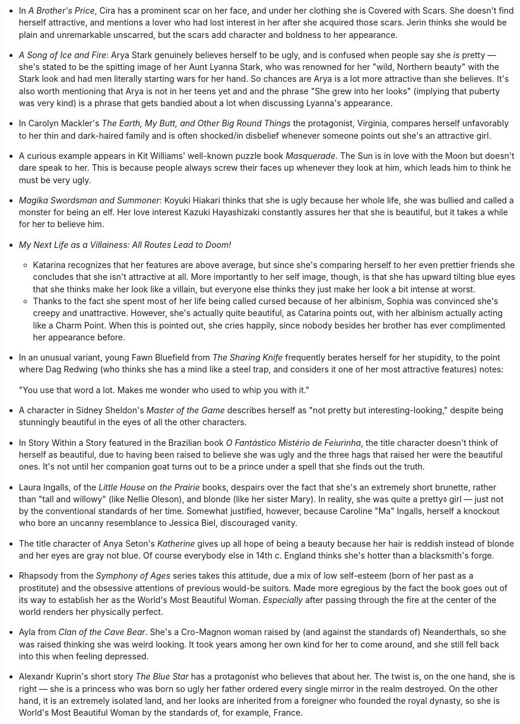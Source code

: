 -   In _A Brother's Price_, Cira has a prominent scar on her face, and under her clothing she is Covered with Scars. She doesn't find herself attractive, and mentions a lover who had lost interest in her after she acquired those scars. Jerin thinks she would be plain and unremarkable unscarred, but the scars add character and boldness to her appearance.
-   _A Song of Ice and Fire_: Arya Stark genuinely believes herself to be ugly, and is confused when people say she _is_ pretty — she's stated to be the spitting image of her Aunt Lyanna Stark, who was renowned for her "wild, Northern beauty" with the Stark look and had men literally starting wars for her hand. So chances are Arya is a lot more attractive than she believes. It's also worth mentioning that Arya is not in her teens yet and and the phrase "She grew into her looks" (implying that puberty was very kind) is a phrase that gets bandied about a lot when discussing Lyanna's appearance.
-   In Carolyn Mackler's _The Earth, My Butt, and Other Big Round Things_ the protagonist, Virginia, compares herself unfavorably to her thin and dark-haired family and is often shocked/in disbelief whenever someone points out she's an attractive girl.
-   A curious example appears in Kit Williams' well-known puzzle book _Masquerade_. The Sun is in love with the Moon but doesn't dare speak to her. This is because people always screw their faces up whenever they look at him, which leads him to think he must be very ugly.
-   _Magika Swordsman and Summoner_: Koyuki Hiakari thinks that she is ugly because her whole life, she was bullied and called a monster for being an elf. Her love interest Kazuki Hayashizaki constantly assures her that she is beautiful, but it takes a while for her to believe him.
-   _My Next Life as a Villainess: All Routes Lead to Doom!_
    -   Katarina recognizes that her features are above average, but since she's comparing herself to her even prettier friends she concludes that she isn't attractive at all. More importantly to her self image, though, is that she has upward tilting blue eyes that she thinks make her look like a villain, but everyone else thinks they just make her look a bit intense at worst.
    -   Thanks to the fact she spent most of her life being called cursed because of her albinism, Sophia was convinced she's creepy and unattractive. However, she's actually quite beautiful, as Catarina points out, with her albinism actually acting like a Charm Point. When this is pointed out, she cries happily, since nobody besides her brother has ever complimented her appearance before.
-   In an unusual variant, young Fawn Bluefield from _The Sharing Knife_ frequently berates herself for her stupidity, to the point where Dag Redwing (who thinks she has a mind like a steel trap, and considers it one of her most attractive features) notes:
    
    "You use that word a lot. Makes me wonder who used to whip you with it."
    
-   A character in Sidney Sheldon's _Master of the Game_ describes herself as "not pretty but interesting-looking," despite being stunningly beautiful in the eyes of all the other characters.
-   In Story Within a Story featured in the Brazilian book _O Fantástico Mistério de Feiurinha_, the title character doesn't think of herself as beautiful, due to having been raised to believe she was ugly and the three hags that raised her were the beautiful ones. It's not until her companion goat turns out to be a prince under a spell that she finds out the truth.
-   Laura Ingalls, of the _Little House on the Prairie_ books, despairs over the fact that she's an extremely short brunette, rather than "tall and willowy" (like Nellie Oleson), and blonde (like her sister Mary). In reality, she was quite a pretty<small>◊</small> girl — just not by the conventional standards of her time. Somewhat justified, however, because Caroline "Ma" Ingalls, herself a knockout who bore an uncanny resemblance to Jessica Biel, discouraged vanity.
-   The title character of Anya Seton's _Katherine_ gives up all hope of being a beauty because her hair is reddish instead of blonde and her eyes are gray not blue. Of course everybody else in 14th c. England thinks she's hotter than a blacksmith's forge.
-   Rhapsody from the _Symphony of Ages_ series takes this attitude, due a mix of low self-esteem (born of her past as a prostitute) and the obsessive attentions of previous would-be suitors. Made more egregious by the fact the book goes out of its way to establish her as the World's Most Beautiful Woman. _Especially_ after passing through the fire at the center of the world renders her physically perfect.
-   Ayla from _Clan of the Cave Bear_. She's a Cro-Magnon woman raised by (and against the standards of) Neanderthals, so she was raised thinking she was weird looking. It took years among her own kind for her to come around, and she still fell back into this when feeling depressed.
-   Alexandr Kuprin's short story _The Blue Star_ has a protagonist who believes that about her. The twist is, on the one hand, she is right — she is a princess who was born so ugly her father ordered every single mirror in the realm destroyed. On the other hand, it is an extremely isolated land, and her looks are inherited from a foreigner who founded the royal dynasty, so she is World's Most Beautiful Woman by the standards of, for example, France.